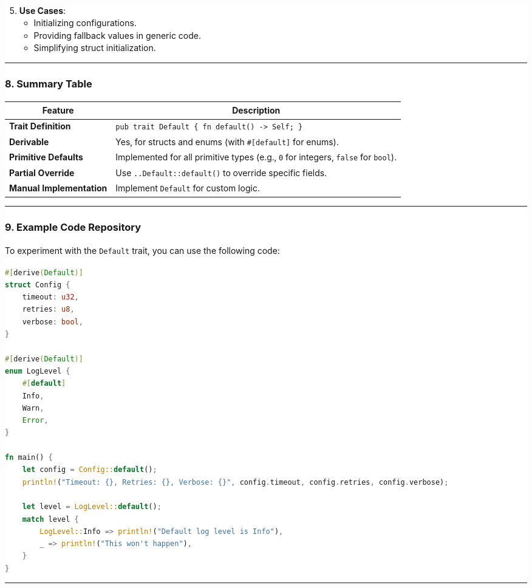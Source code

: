 5. **Use Cases**:
   - Initializing configurations.
   - Providing fallback values in generic code.
   - Simplifying struct initialization.

---

### **8. Summary Table**

| Feature               | Description                                                                 |
|-----------------------|-----------------------------------------------------------------------------|
| **Trait Definition**  | `pub trait Default { fn default() -> Self; }`                              |
| **Derivable**         | Yes, for structs and enums (with `#[default]` for enums).                  |
| **Primitive Defaults**| Implemented for all primitive types (e.g., `0` for integers, `false` for `bool`). |
| **Partial Override**  | Use `..Default::default()` to override specific fields.                    |
| **Manual Implementation** | Implement `Default` for custom logic.                                   |

---

### **9. Example Code Repository**

To experiment with the `Default` trait, you can use the following code:

```rust
#[derive(Default)]
struct Config {
    timeout: u32,
    retries: u8,
    verbose: bool,
}

#[derive(Default)]
enum LogLevel {
    #[default]
    Info,
    Warn,
    Error,
}

fn main() {
    let config = Config::default();
    println!("Timeout: {}, Retries: {}, Verbose: {}", config.timeout, config.retries, config.verbose);

    let level = LogLevel::default();
    match level {
        LogLevel::Info => println!("Default log level is Info"),
        _ => println!("This won't happen"),
    }
}
```

---